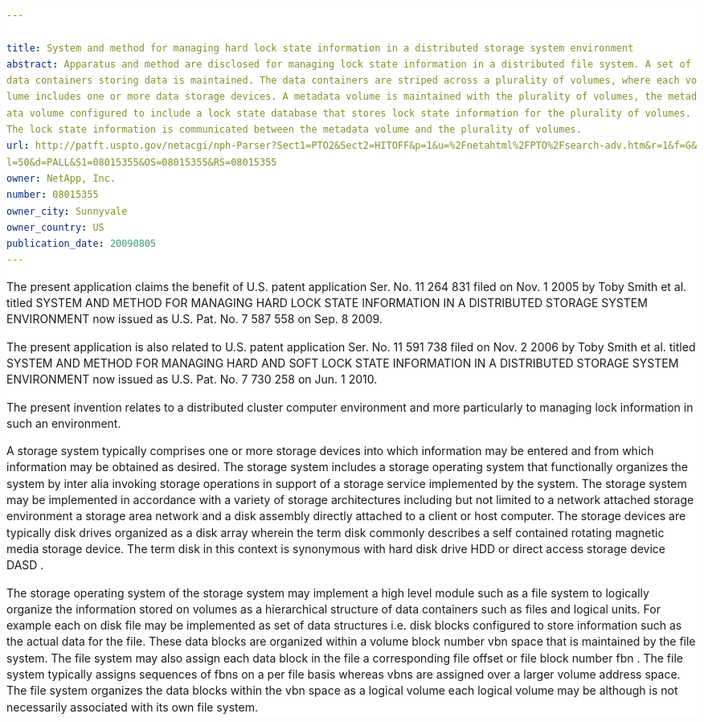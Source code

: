 ```yaml
---

title: System and method for managing hard lock state information in a distributed storage system environment
abstract: Apparatus and method are disclosed for managing lock state information in a distributed file system. A set of data containers storing data is maintained. The data containers are striped across a plurality of volumes, where each volume includes one or more data storage devices. A metadata volume is maintained with the plurality of volumes, the metadata volume configured to include a lock state database that stores lock state information for the plurality of volumes. The lock state information is communicated between the metadata volume and the plurality of volumes.
url: http://patft.uspto.gov/netacgi/nph-Parser?Sect1=PTO2&Sect2=HITOFF&p=1&u=%2Fnetahtml%2FPTO%2Fsearch-adv.htm&r=1&f=G&l=50&d=PALL&S1=08015355&OS=08015355&RS=08015355
owner: NetApp, Inc.
number: 08015355
owner_city: Sunnyvale
owner_country: US
publication_date: 20090805
---
```

The present application claims the benefit of U.S. patent application Ser. No. 11 264 831 filed on Nov. 1 2005 by Toby Smith et al. titled SYSTEM AND METHOD FOR MANAGING HARD LOCK STATE INFORMATION IN A DISTRIBUTED STORAGE SYSTEM ENVIRONMENT now issued as U.S. Pat. No. 7 587 558 on Sep. 8 2009.

The present application is also related to U.S. patent application Ser. No. 11 591 738 filed on Nov. 2 2006 by Toby Smith et al. titled SYSTEM AND METHOD FOR MANAGING HARD AND SOFT LOCK STATE INFORMATION IN A DISTRIBUTED STORAGE SYSTEM ENVIRONMENT now issued as U.S. Pat. No. 7 730 258 on Jun. 1 2010.

The present invention relates to a distributed cluster computer environment and more particularly to managing lock information in such an environment.

A storage system typically comprises one or more storage devices into which information may be entered and from which information may be obtained as desired. The storage system includes a storage operating system that functionally organizes the system by inter alia invoking storage operations in support of a storage service implemented by the system. The storage system may be implemented in accordance with a variety of storage architectures including but not limited to a network attached storage environment a storage area network and a disk assembly directly attached to a client or host computer. The storage devices are typically disk drives organized as a disk array wherein the term disk commonly describes a self contained rotating magnetic media storage device. The term disk in this context is synonymous with hard disk drive HDD or direct access storage device DASD .

The storage operating system of the storage system may implement a high level module such as a file system to logically organize the information stored on volumes as a hierarchical structure of data containers such as files and logical units. For example each on disk file may be implemented as set of data structures i.e. disk blocks configured to store information such as the actual data for the file. These data blocks are organized within a volume block number vbn space that is maintained by the file system. The file system may also assign each data block in the file a corresponding file offset or file block number fbn . The file system typically assigns sequences of fbns on a per file basis whereas vbns are assigned over a larger volume address space. The file system organizes the data blocks within the vbn space as a logical volume each logical volume may be although is not necessarily associated with its own file system.
